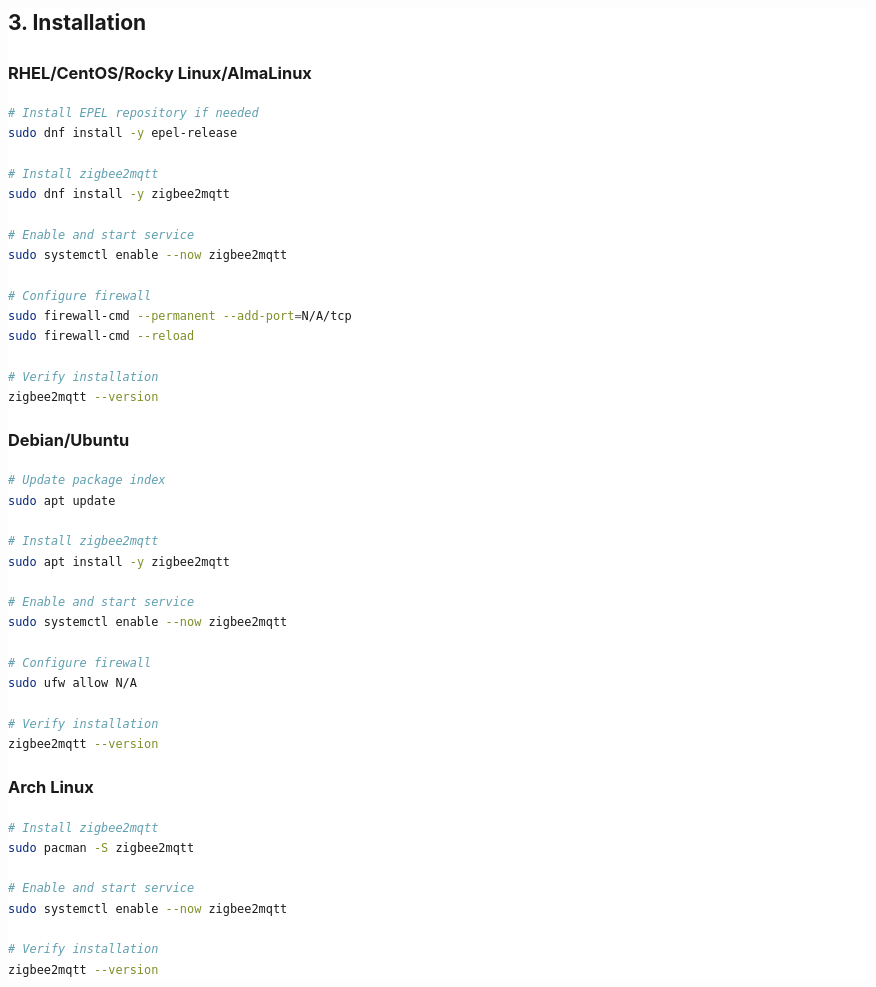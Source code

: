 ## 3. Installation

### RHEL/CentOS/Rocky Linux/AlmaLinux

```bash
# Install EPEL repository if needed
sudo dnf install -y epel-release

# Install zigbee2mqtt
sudo dnf install -y zigbee2mqtt

# Enable and start service
sudo systemctl enable --now zigbee2mqtt

# Configure firewall
sudo firewall-cmd --permanent --add-port=N/A/tcp
sudo firewall-cmd --reload

# Verify installation
zigbee2mqtt --version
```

### Debian/Ubuntu

```bash
# Update package index
sudo apt update

# Install zigbee2mqtt
sudo apt install -y zigbee2mqtt

# Enable and start service
sudo systemctl enable --now zigbee2mqtt

# Configure firewall
sudo ufw allow N/A

# Verify installation
zigbee2mqtt --version
```

### Arch Linux

```bash
# Install zigbee2mqtt
sudo pacman -S zigbee2mqtt

# Enable and start service
sudo systemctl enable --now zigbee2mqtt

# Verify installation
zigbee2mqtt --version
```
